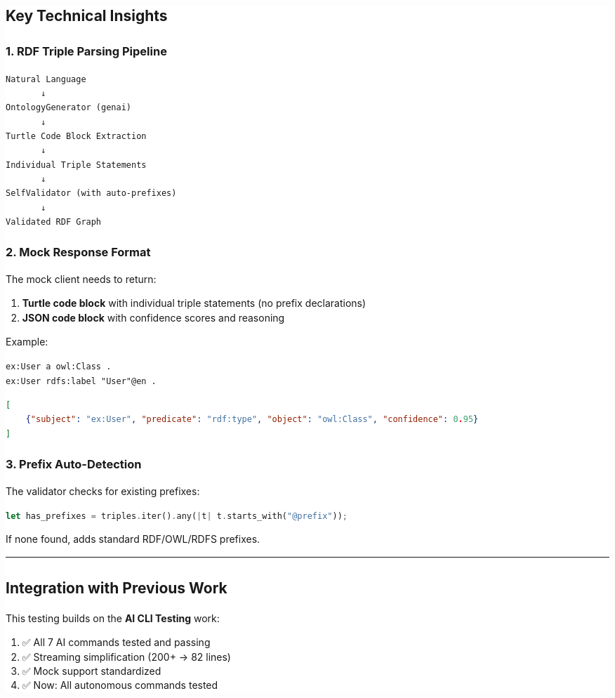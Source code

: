 
## Key Technical Insights

### 1. RDF Triple Parsing Pipeline

```
Natural Language
       ↓
OntologyGenerator (genai)
       ↓
Turtle Code Block Extraction
       ↓
Individual Triple Statements
       ↓
SelfValidator (with auto-prefixes)
       ↓
Validated RDF Graph
```

### 2. Mock Response Format

The mock client needs to return:
1. **Turtle code block** with individual triple statements (no prefix declarations)
2. **JSON code block** with confidence scores and reasoning

Example:
```turtle
ex:User a owl:Class .
ex:User rdfs:label "User"@en .
```

```json
[
    {"subject": "ex:User", "predicate": "rdf:type", "object": "owl:Class", "confidence": 0.95}
]
```

### 3. Prefix Auto-Detection

The validator checks for existing prefixes:
```rust
let has_prefixes = triples.iter().any(|t| t.starts_with("@prefix"));
```

If none found, adds standard RDF/OWL/RDFS prefixes.

---

## Integration with Previous Work

This testing builds on the **AI CLI Testing** work:

1. ✅ All 7 AI commands tested and passing
2. ✅ Streaming simplification (200+ → 82 lines)
3. ✅ Mock support standardized
4. ✅ Now: All autonomous commands tested

